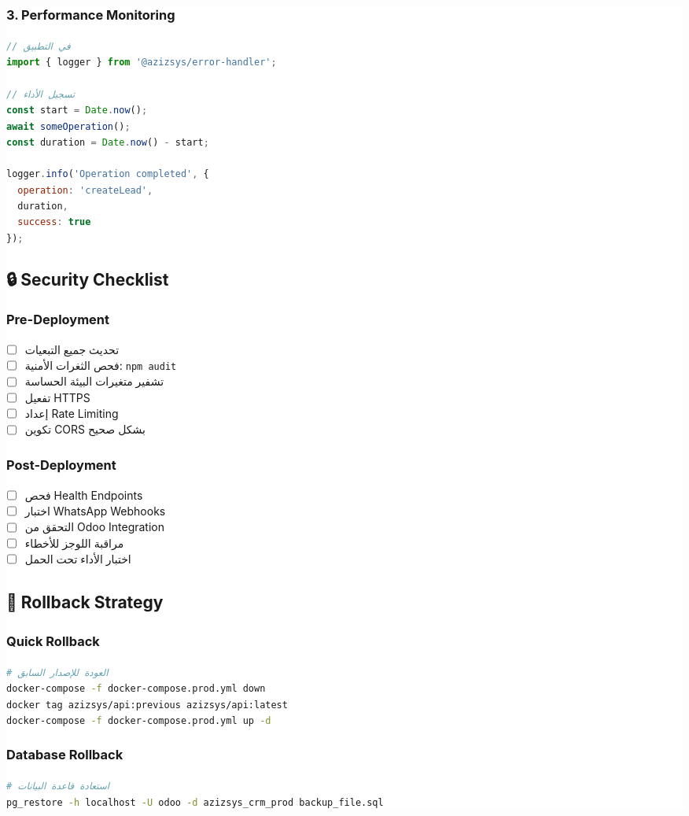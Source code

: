 ### 3. Performance Monitoring
```javascript
// في التطبيق
import { logger } from '@azizsys/error-handler';

// تسجيل الأداء
const start = Date.now();
await someOperation();
const duration = Date.now() - start;

logger.info('Operation completed', {
  operation: 'createLead',
  duration,
  success: true
});
```

## 🔒 Security Checklist

### Pre-Deployment
- [ ] تحديث جميع التبعيات
- [ ] فحص الثغرات الأمنية: `npm audit`
- [ ] تشفير متغيرات البيئة الحساسة
- [ ] تفعيل HTTPS
- [ ] إعداد Rate Limiting
- [ ] تكوين CORS بشكل صحيح

### Post-Deployment
- [ ] فحص Health Endpoints
- [ ] اختبار WhatsApp Webhooks
- [ ] التحقق من Odoo Integration
- [ ] مراقبة اللوجز للأخطاء
- [ ] اختبار الأداء تحت الحمل

## 🚨 Rollback Strategy

### Quick Rollback
```bash
# العودة للإصدار السابق
docker-compose -f docker-compose.prod.yml down
docker tag azizsys/api:previous azizsys/api:latest
docker-compose -f docker-compose.prod.yml up -d
```

### Database Rollback
```bash
# استعادة قاعدة البيانات
pg_restore -h localhost -U odoo -d azizsys_crm_prod backup_file.sql
```
